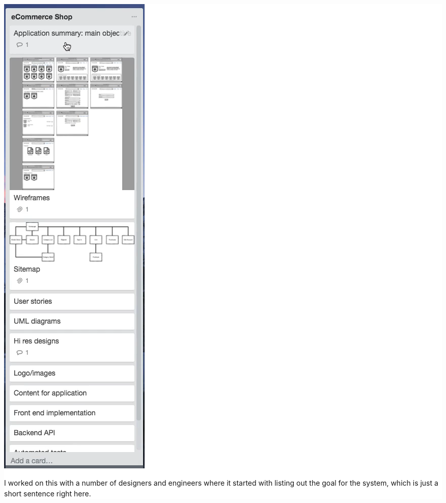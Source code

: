 ![IMG](./03-024/03-024_IMG19.png)

I worked on this with a number of designers and engineers where it started with listing out the goal for the system, which is just a short sentence right here. 
